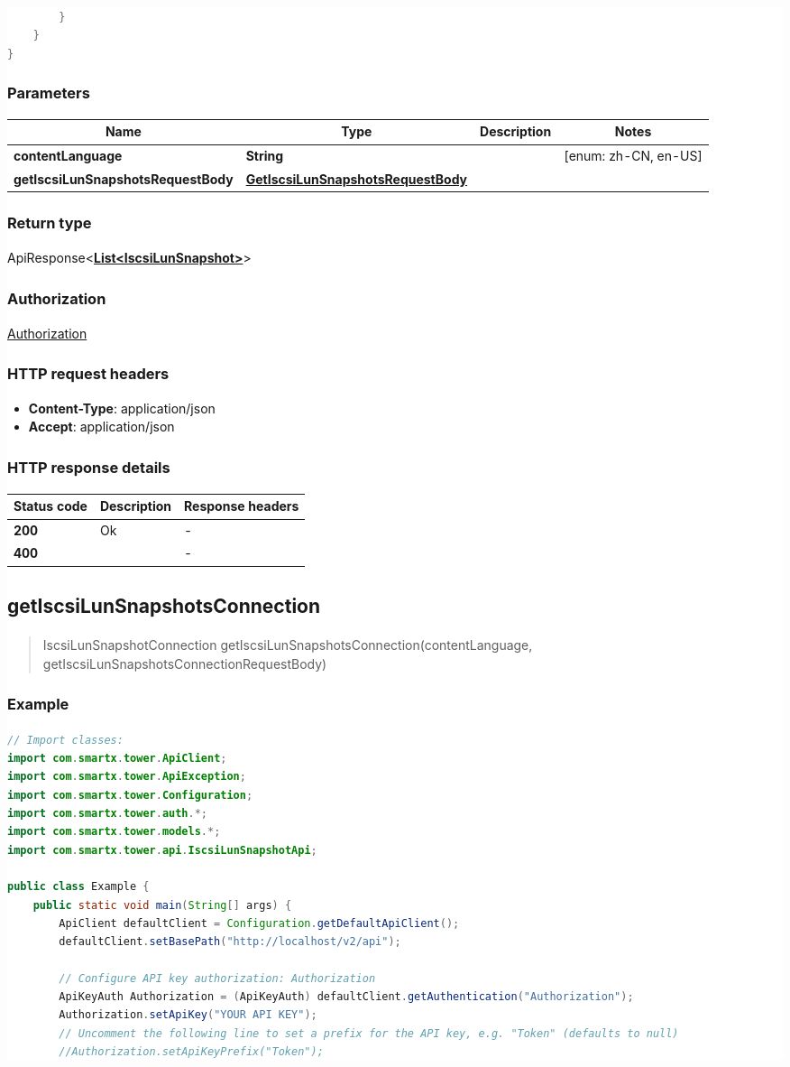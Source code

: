 ```java
        }
    }
}
```

### Parameters


Name | Type | Description  | Notes
------------- | ------------- | ------------- | -------------
 **contentLanguage** | **String**|  | [enum: zh-CN, en-US]
 **getIscsiLunSnapshotsRequestBody** | [**GetIscsiLunSnapshotsRequestBody**](GetIscsiLunSnapshotsRequestBody.md)|  |

### Return type

ApiResponse<[**List&lt;IscsiLunSnapshot&gt;**](IscsiLunSnapshot.md)>


### Authorization

[Authorization](../README.md#Authorization)

### HTTP request headers

- **Content-Type**: application/json
- **Accept**: application/json

### HTTP response details
| Status code | Description | Response headers |
|-------------|-------------|------------------|
| **200** | Ok |  -  |
| **400** |  |  -  |


## getIscsiLunSnapshotsConnection

> IscsiLunSnapshotConnection getIscsiLunSnapshotsConnection(contentLanguage, getIscsiLunSnapshotsConnectionRequestBody)



### Example

```java
// Import classes:
import com.smartx.tower.ApiClient;
import com.smartx.tower.ApiException;
import com.smartx.tower.Configuration;
import com.smartx.tower.auth.*;
import com.smartx.tower.models.*;
import com.smartx.tower.api.IscsiLunSnapshotApi;

public class Example {
    public static void main(String[] args) {
        ApiClient defaultClient = Configuration.getDefaultApiClient();
        defaultClient.setBasePath("http://localhost/v2/api");
        
        // Configure API key authorization: Authorization
        ApiKeyAuth Authorization = (ApiKeyAuth) defaultClient.getAuthentication("Authorization");
        Authorization.setApiKey("YOUR API KEY");
        // Uncomment the following line to set a prefix for the API key, e.g. "Token" (defaults to null)
        //Authorization.setApiKeyPrefix("Token");

```